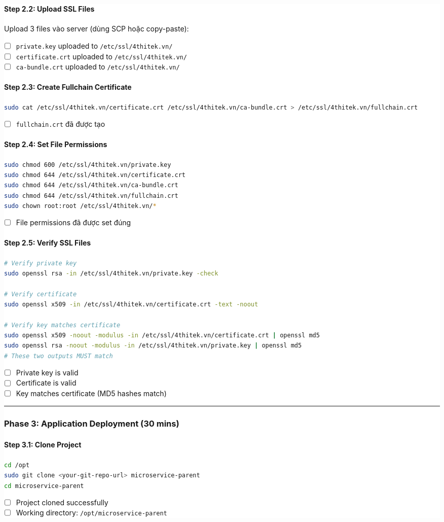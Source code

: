 #### Step 2.2: Upload SSL Files
Upload 3 files vào server (dùng SCP hoặc copy-paste):
- [ ] `private.key` uploaded to `/etc/ssl/4thitek.vn/`
- [ ] `certificate.crt` uploaded to `/etc/ssl/4thitek.vn/`
- [ ] `ca-bundle.crt` uploaded to `/etc/ssl/4thitek.vn/`

#### Step 2.3: Create Fullchain Certificate
```bash
sudo cat /etc/ssl/4thitek.vn/certificate.crt /etc/ssl/4thitek.vn/ca-bundle.crt > /etc/ssl/4thitek.vn/fullchain.crt
```
- [ ] `fullchain.crt` đã được tạo

#### Step 2.4: Set File Permissions
```bash
sudo chmod 600 /etc/ssl/4thitek.vn/private.key
sudo chmod 644 /etc/ssl/4thitek.vn/certificate.crt
sudo chmod 644 /etc/ssl/4thitek.vn/ca-bundle.crt
sudo chmod 644 /etc/ssl/4thitek.vn/fullchain.crt
sudo chown root:root /etc/ssl/4thitek.vn/*
```
- [ ] File permissions đã được set đúng

#### Step 2.5: Verify SSL Files
```bash
# Verify private key
sudo openssl rsa -in /etc/ssl/4thitek.vn/private.key -check

# Verify certificate
sudo openssl x509 -in /etc/ssl/4thitek.vn/certificate.crt -text -noout

# Verify key matches certificate
sudo openssl x509 -noout -modulus -in /etc/ssl/4thitek.vn/certificate.crt | openssl md5
sudo openssl rsa -noout -modulus -in /etc/ssl/4thitek.vn/private.key | openssl md5
# These two outputs MUST match
```
- [ ] Private key is valid
- [ ] Certificate is valid
- [ ] Key matches certificate (MD5 hashes match)

---

### Phase 3: Application Deployment (30 mins)

#### Step 3.1: Clone Project
```bash
cd /opt
sudo git clone <your-git-repo-url> microservice-parent
cd microservice-parent
```
- [ ] Project cloned successfully
- [ ] Working directory: `/opt/microservice-parent`
